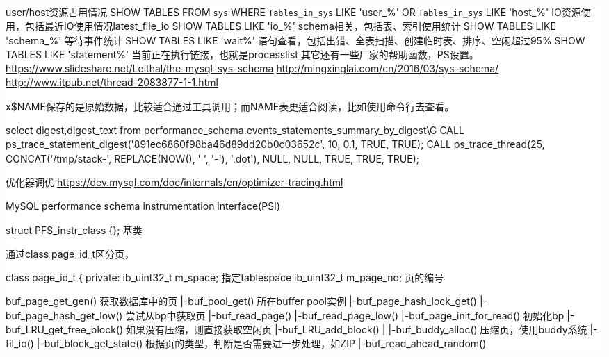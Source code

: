 user/host资源占用情况
SHOW TABLES FROM `sys` WHERE
    `Tables_in_sys` LIKE 'user\_%' OR
 `Tables_in_sys` LIKE 'host\_%'
IO资源使用，包括最近IO使用情况latest_file_io
SHOW TABLES LIKE 'io\_%'
schema相关，包括表、索引使用统计
SHOW TABLES LIKE 'schema\_%'
等待事件统计
SHOW TABLES LIKE 'wait%'
语句查看，包括出错、全表扫描、创建临时表、排序、空闲超过95%
SHOW TABLES LIKE 'statement%'
当前正在执行链接，也就是processlist
其它还有一些厂家的帮助函数，PS设置。
https://www.slideshare.net/Leithal/the-mysql-sys-schema
http://mingxinglai.com/cn/2016/03/sys-schema/
http://www.itpub.net/thread-2083877-1-1.html

x$NAME保存的是原始数据，比较适合通过工具调用；而NAME表更适合阅读，比如使用命令行去查看。


select digest,digest_text from performance_schema.events_statements_summary_by_digest\G
CALL ps_trace_statement_digest('891ec6860f98ba46d89dd20b0c03652c', 10, 0.1, TRUE, TRUE);
CALL ps_trace_thread(25, CONCAT('/tmp/stack-', REPLACE(NOW(), ' ', '-'), '.dot'), NULL, NULL, TRUE, TRUE, TRUE);

优化器调优
https://dev.mysql.com/doc/internals/en/optimizer-tracing.html


MySQL performance schema instrumentation interface(PSI)

struct PFS_instr_class {}; 基类


通过class page_id_t区分页，

class page_id_t {
private:
    ib_uint32_t     m_space;     指定tablespace
    ib_uint32_t     m_page_no;   页的编号





buf_page_get_gen()          获取数据库中的页
 |-buf_pool_get()           所在buffer pool实例
 |-buf_page_hash_lock_get()
 |-buf_page_hash_get_low()  尝试从bp中获取页
 |-buf_read_page()
   |-buf_read_page_low()
     |-buf_page_init_for_read()  初始化bp
    |-buf_LRU_get_free_block() 如果没有压缩，则直接获取空闲页
    |-buf_LRU_add_block()
    |
    |-buf_buddy_alloc()        压缩页，使用buddy系统
  |-fil_io()
 |-buf_block_get_state()         根据页的类型，判断是否需要进一步处理，如ZIP
 |-buf_read_ahead_random()
